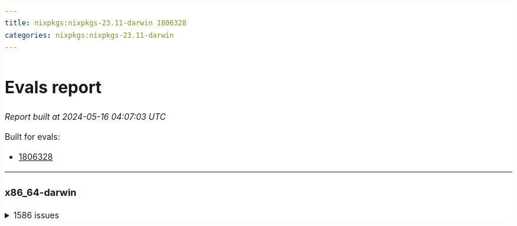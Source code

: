 ```yaml
---
title: nixpkgs:nixpkgs-23.11-darwin 1806328
categories: nixpkgs:nixpkgs-23.11-darwin
---
```

# Evals report

*Report built at 2024-05-16 04:07:03 UTC*

Built for evals:

  * [1806328](https://hydra.nixos.org/eval/1806328)

 * * * 

### x86_64-darwin


<details><summary>1586 issues</summary>
<table>
<thead><tr>
<th>job</th>
<th>status</th>
</tr></thead>
<tr>
<td>
<details><summary>
<tt><a href='https://hydra.nixos.org/build/259627850'>ani-cli.x86_64-darwin</a></tt>
</summary>
<ul>
<li>
<b>=> Cached failure</b> <tt>swift-5.8</tt> <br /> <a href='https://hydra.nixos.org/build/259627850/nixlog/1'>log</a>, <a href='https://hydra.nixos.org/build/259627850/nixlog/1/raw'>raw</a>, <a href='https://hydra.nixos.org/build/259627850/nixlog/1/tail'>tail</a>, <a href='https://hydra.nixos.org/build/257990468'>build 257990468</a>
</li>
</ul>
</details>
</td>
<td>Dependency failed</td>
</tr>
<tr>
<td>
<details><summary>
<tt><a href='https://hydra.nixos.org/build/258802085'>anystyle-cli.x86_64-darwin</a></tt>
</summary>
<ul>
<li>
<b>=> Cached failure</b> <tt>ruby3.1.4-lmdb-0.5.3</tt> <br /> <a href='https://hydra.nixos.org/build/258802085/nixlog/1'>log</a>, <a href='https://hydra.nixos.org/build/258802085/nixlog/1/raw'>raw</a>, <a href='https://hydra.nixos.org/build/258802085/nixlog/1/tail'>tail</a>, <a href='https://hydra.nixos.org/build/257993154'>build 257993154</a>
</li>
</ul>
</details>
</td>
<td>Dependency failed</td>
</tr>
<tr>
<td>
<details><summary>
<tt><a href='https://hydra.nixos.org/build/258738584'>apfelgrid.x86_64-darwin</a></tt>
</summary>